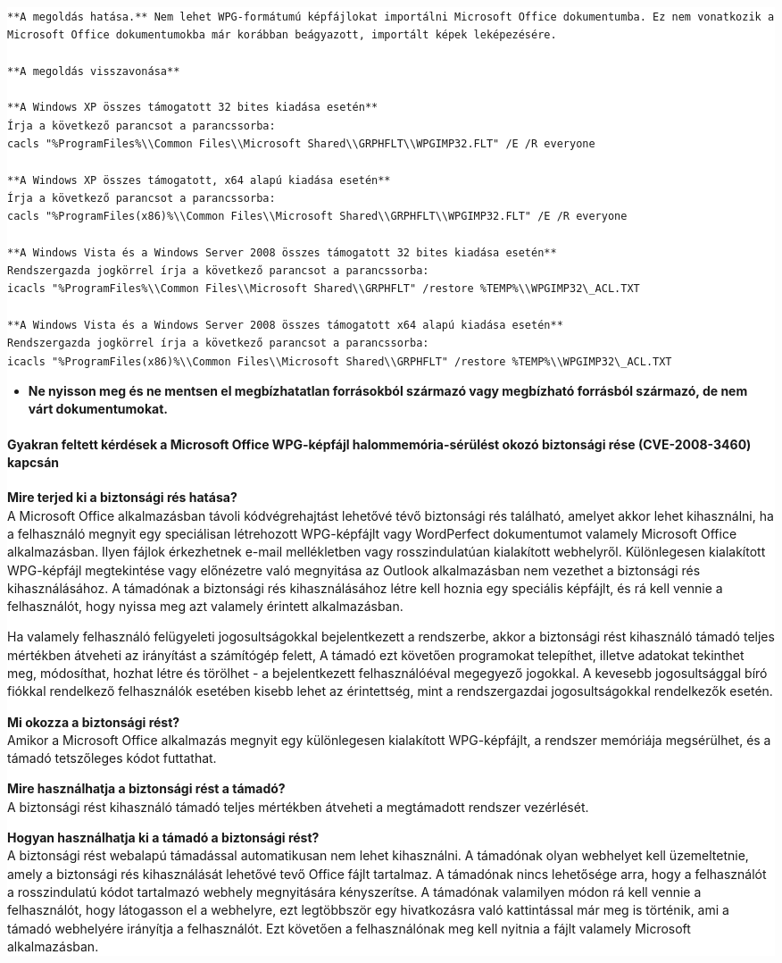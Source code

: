     **A megoldás hatása.** Nem lehet WPG-formátumú képfájlokat importálni Microsoft Office dokumentumba. Ez nem vonatkozik a Microsoft Office dokumentumokba már korábban beágyazott, importált képek leképezésére.
  
    **A megoldás visszavonása**
  
    **A Windows XP összes támogatott 32 bites kiadása esetén**  
    Írja a következő parancsot a parancssorba:  
    cacls "%ProgramFiles%\\Common Files\\Microsoft Shared\\GRPHFLT\\WPGIMP32.FLT" /E /R everyone
  
    **A Windows XP összes támogatott, x64 alapú kiadása esetén**  
    Írja a következő parancsot a parancssorba:  
    cacls "%ProgramFiles(x86)%\\Common Files\\Microsoft Shared\\GRPHFLT\\WPGIMP32.FLT" /E /R everyone
  
    **A Windows Vista és a Windows Server 2008 összes támogatott 32 bites kiadása esetén**  
    Rendszergazda jogkörrel írja a következő parancsot a parancssorba:  
    icacls "%ProgramFiles%\\Common Files\\Microsoft Shared\\GRPHFLT" /restore %TEMP%\\WPGIMP32\_ACL.TXT
  
    **A Windows Vista és a Windows Server 2008 összes támogatott x64 alapú kiadása esetén**  
    Rendszergazda jogkörrel írja a következő parancsot a parancssorba:  
    icacls "%ProgramFiles(x86)%\\Common Files\\Microsoft Shared\\GRPHFLT" /restore %TEMP%\\WPGIMP32\_ACL.TXT
  
-   **Ne nyisson meg és ne mentsen el megbízhatatlan forrásokból származó vagy megbízható forrásból származó, de nem várt dokumentumokat.**
  
#### Gyakran feltett kérdések a Microsoft Office WPG-képfájl halommemória-sérülést okozó biztonsági rése (CVE-2008-3460) kapcsán
  
**Mire terjed ki a biztonsági rés hatása?**  
A Microsoft Office alkalmazásban távoli kódvégrehajtást lehetővé tévő biztonsági rés található, amelyet akkor lehet kihasználni, ha a felhasználó megnyit egy speciálisan létrehozott WPG-képfájlt vagy WordPerfect dokumentumot valamely Microsoft Office alkalmazásban. Ilyen fájlok érkezhetnek e-mail mellékletben vagy rosszindulatúan kialakított webhelyről. Különlegesen kialakított WPG-képfájl megtekintése vagy előnézetre való megnyitása az Outlook alkalmazásban nem vezethet a biztonsági rés kihasználásához. A támadónak a biztonsági rés kihasználásához létre kell hoznia egy speciális képfájlt, és rá kell vennie a felhasználót, hogy nyissa meg azt valamely érintett alkalmazásban.
  
Ha valamely felhasználó felügyeleti jogosultságokkal bejelentkezett a rendszerbe, akkor a biztonsági rést kihasználó támadó teljes mértékben átveheti az irányítást a számítógép felett, A támadó ezt követően programokat telepíthet, illetve adatokat tekinthet meg, módosíthat, hozhat létre és törölhet - a bejelentkezett felhasználóéval megegyező jogokkal. A kevesebb jogosultsággal bíró fiókkal rendelkező felhasználók esetében kisebb lehet az érintettség, mint a rendszergazdai jogosultságokkal rendelkezők esetén.
  
**Mi okozza a biztonsági rést?**  
Amikor a Microsoft Office alkalmazás megnyit egy különlegesen kialakított WPG-képfájlt, a rendszer memóriája megsérülhet, és a támadó tetszőleges kódot futtathat.
  
**Mire használhatja a biztonsági rést a támadó?**  
A biztonsági rést kihasználó támadó teljes mértékben átveheti a megtámadott rendszer vezérlését.
  
**Hogyan használhatja ki a támadó a biztonsági rést?**  
A biztonsági rést webalapú támadással automatikusan nem lehet kihasználni. A támadónak olyan webhelyet kell üzemeltetnie, amely a biztonsági rés kihasználását lehetővé tevő Office fájlt tartalmaz. A támadónak nincs lehetősége arra, hogy a felhasználót a rosszindulatú kódot tartalmazó webhely megnyitására kényszerítse. A támadónak valamilyen módon rá kell vennie a felhasználót, hogy látogasson el a webhelyre, ezt legtöbbször egy hivatkozásra való kattintással már meg is történik, ami a támadó webhelyére irányítja a felhasználót. Ezt követően a felhasználónak meg kell nyitnia a fájlt valamely Microsoft alkalmazásban.
  